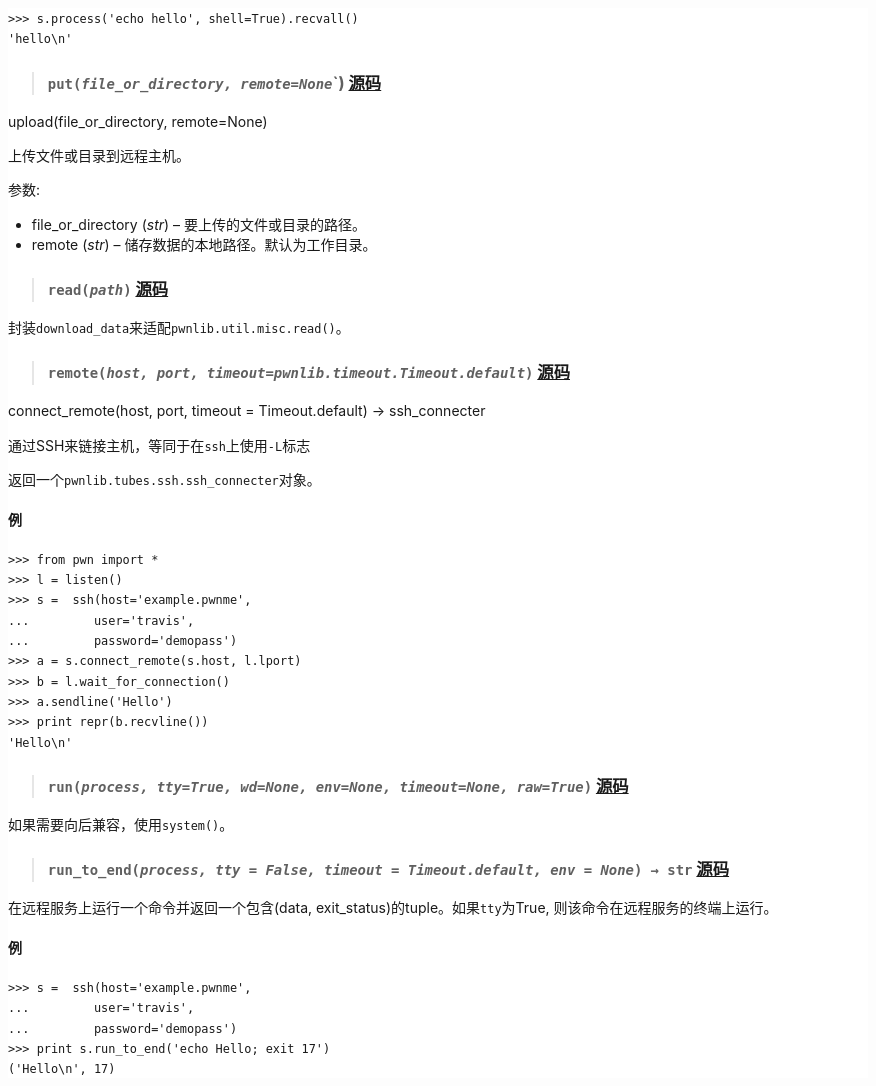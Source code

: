 ```shell
>>> s.process('echo hello', shell=True).recvall()
'hello\n'
```

>### `put(`*`file_or_directory, remote=None`*`) [源码](https://github.com/Gallopsled/pwntools/blob/67473560c7/pwnlib/tubes/ssh.py#L1600-1620)

upload(file_or_directory, remote=None)

上传文件或目录到远程主机。

参数:	
* file_or_directory (*str*) – 要上传的文件或目录的路径。
* remote (*str*) – 储存数据的本地路径。默认为工作目录。

>### `read(`*`path`*`)` [源码](https://github.com/Gallopsled/pwntools/blob/67473560c7/pwnlib/tubes/ssh.py#L1800-1802)

封装`download_data`来适配`pwnlib.util.misc.read()`。

>### `remote(`*`host, port, timeout=pwnlib.timeout.Timeout.default`*`)` [源码](https://github.com/Gallopsled/pwntools/blob/67473560c7/pwnlib/tubes/ssh.py#L1153-1174)

connect_remote(host, port, timeout = Timeout.default) -> ssh_connecter

通过SSH来链接主机，等同于在`ssh`上使用`-L`标志

返回一个`pwnlib.tubes.ssh.ssh_connecter`对象。

#### 例

```shell
>>> from pwn import *
>>> l = listen()
>>> s =  ssh(host='example.pwnme',
...         user='travis',
...         password='demopass')
>>> a = s.connect_remote(s.host, l.lport)
>>> b = l.wait_for_connection()
>>> a.sendline('Hello')
>>> print repr(b.recvline())
'Hello\n'
```

>### `run(`*`process, tty=True, wd=None, env=None, timeout=None, raw=True`*`)` [源码](https://github.com/Gallopsled/pwntools/blob/67473560c7/pwnlib/tubes/ssh.py#L1066-1095)

如果需要向后兼容，使用`system()`。

>### `run_to_end(`*`process, tty = False, timeout = Timeout.default, env = None`*`) → str` [源码](https://github.com/Gallopsled/pwntools/blob/67473560c7/pwnlib/tubes/ssh.py#L1131-1151)

在远程服务上运行一个命令并返回一个包含(data, exit_status)的tuple。如果`tty`为True, 则该命令在远程服务的终端上运行。

#### 例

```shell
>>> s =  ssh(host='example.pwnme',
...         user='travis',
...         password='demopass')
>>> print s.run_to_end('echo Hello; exit 17')
('Hello\n', 17)
```
